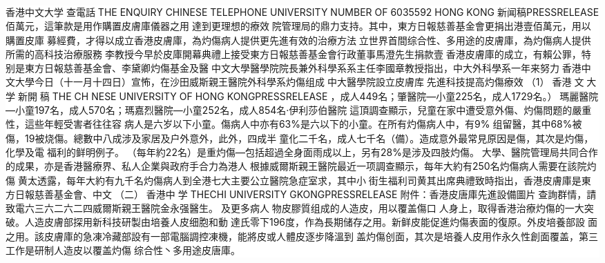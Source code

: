 香港中文大学
查電話
THE
ENQUIRY
CHINESE
TELEPHONE
UNIVERSITY
NUMBER
OF
6035592
HONG
KONG
新闻稿PRESSRELEASE
佰萬元，這筆款是用作購置皮膚庫儀器之用
達到更理想的療效
院管理局的鼎力支持。其中，東方日報慈善基金會更捐出港壹佰萬元，用以購置皮庫
募經費，才得以成立香港皮膚庫，為灼傷病人提供更先進有效的治療方法
立世界首間综合性、多用途的皮膚庫，為灼傷病人提供所需的高科技治療服務
李教授今早於皮庫開幕典禮上接受東方日報慈善基金會行政董事馬澄先生捐款壹
香港皮膚庫的成立，有賴公罪，特别是東方日報慈善基金會、李黛卿灼傷基金及醫
中文大學醫學院院長兼外科學系系主任李國章教授指出，中大外科學系一年来努力
香港中文大學今日（十一月十四日）宣怖，在沙田威斯親王醫院外科學系灼傷组成
中大醫學院設立皮膚库
先進科技提高灼傷療效
（1）
香港
文
大
学
新開
稿
THE CH
NESE
UNIVERSITY
OF
HONG
KONGPRESSRELEASE
，成人449名；肇醫院—小童225名，成人1729名。）
瑪麗醫院—小童197名，成人570名；瑪嘉烈醫院—小童252名，成人854名·伊利莎伯醫院
這頂調查顯示，兒童在家中遭受意外傷、灼傷問题的嚴重性，這些年輕受害者往往容
病人是六岁以下小童。傷病人中亦有63%是六以下的小童。在所有灼傷病人中，有9%
组留醫，其中68%被傷，19被烧傷。總數中八成涉及家居及户外意外，此外，四成半
童化二千名，成人七千名（備）。造成意外最常見原因是傷，其次是灼傷，化學及電
福利的鲜明例子。
（每年約22名）是重灼傷—包括超過全身面雨成以上，另有28%是涉及四肢灼傷。
大學、醫院管理局共同合作的成果，亦是香港醫療界、私人企業與政府手合力為港人
根據威爾斯親王醫院最近一项調查顯示，每年大約有250名灼傷病人需要在該院灼傷
黄太透露，每年大約有九千名灼傷病人到全港七大主要公立醫院急症室求，其中小
街生福利司黄其出席典禮致時指出，香港皮膚庫是東方日報慈善基金會、中文
（二）
香港中
学
THECHI
UNIVERSITY
GKONGPRESSRELEASE
附件：香港皮唐庫先進設備圖片
查詢群情，請致電六三六二六二四威爾斯親王醫院金永强醫生。
及更多病人
物皮膠質组成的人造皮，用以覆盖傷口
人身上，取得香港治療灼傷的一大突破。人造皮膚部探用新科技研製由培養人皮细胞和動
達氏零下196度，作為長期储存之用。新鲜皮能促進灼傷表面的復原。外皮培養部設
面之用。該皮膚庫的急凍冷藏部設有一部電腦調控凍機，能將皮或人體皮逐步降溫到
盖灼傷创面，其次是培養人皮用作永久性創面覆盖，第三工作是研制人造皮以覆盖灼傷
综合性丶多用途皮唐庫。